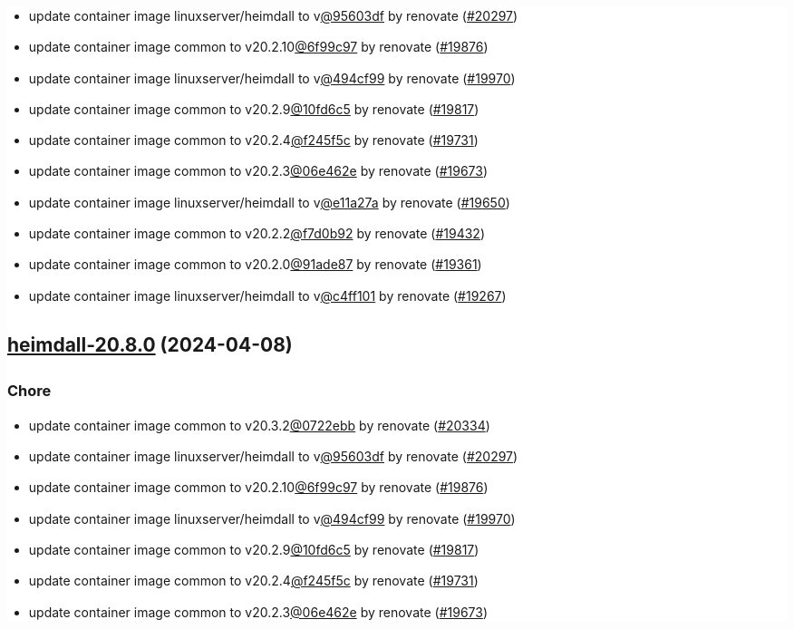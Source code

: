 - update container image linuxserver/heimdall to v[@95603df](https://github.com/95603df) by renovate ([#20297](https://github.com/truecharts/charts/issues/20297))

- update container image common to v20.2.10[@6f99c97](https://github.com/6f99c97) by renovate ([#19876](https://github.com/truecharts/charts/issues/19876))

- update container image linuxserver/heimdall to v[@494cf99](https://github.com/494cf99) by renovate ([#19970](https://github.com/truecharts/charts/issues/19970))

- update container image common to v20.2.9[@10fd6c5](https://github.com/10fd6c5) by renovate ([#19817](https://github.com/truecharts/charts/issues/19817))

- update container image common to v20.2.4[@f245f5c](https://github.com/f245f5c) by renovate ([#19731](https://github.com/truecharts/charts/issues/19731))

- update container image common to v20.2.3[@06e462e](https://github.com/06e462e) by renovate ([#19673](https://github.com/truecharts/charts/issues/19673))

- update container image linuxserver/heimdall to v[@e11a27a](https://github.com/e11a27a) by renovate ([#19650](https://github.com/truecharts/charts/issues/19650))

- update container image common to v20.2.2[@f7d0b92](https://github.com/f7d0b92) by renovate ([#19432](https://github.com/truecharts/charts/issues/19432))

- update container image common to v20.2.0[@91ade87](https://github.com/91ade87) by renovate ([#19361](https://github.com/truecharts/charts/issues/19361))

- update container image linuxserver/heimdall to v[@c4ff101](https://github.com/c4ff101) by renovate ([#19267](https://github.com/truecharts/charts/issues/19267))


## [heimdall-20.8.0](https://github.com/truecharts/charts/compare/heimdall-20.6.0...heimdall-20.8.0) (2024-04-08)

### Chore



- update container image common to v20.3.2[@0722ebb](https://github.com/0722ebb) by renovate ([#20334](https://github.com/truecharts/charts/issues/20334))

- update container image linuxserver/heimdall to v[@95603df](https://github.com/95603df) by renovate ([#20297](https://github.com/truecharts/charts/issues/20297))

- update container image common to v20.2.10[@6f99c97](https://github.com/6f99c97) by renovate ([#19876](https://github.com/truecharts/charts/issues/19876))

- update container image linuxserver/heimdall to v[@494cf99](https://github.com/494cf99) by renovate ([#19970](https://github.com/truecharts/charts/issues/19970))

- update container image common to v20.2.9[@10fd6c5](https://github.com/10fd6c5) by renovate ([#19817](https://github.com/truecharts/charts/issues/19817))

- update container image common to v20.2.4[@f245f5c](https://github.com/f245f5c) by renovate ([#19731](https://github.com/truecharts/charts/issues/19731))

- update container image common to v20.2.3[@06e462e](https://github.com/06e462e) by renovate ([#19673](https://github.com/truecharts/charts/issues/19673))
